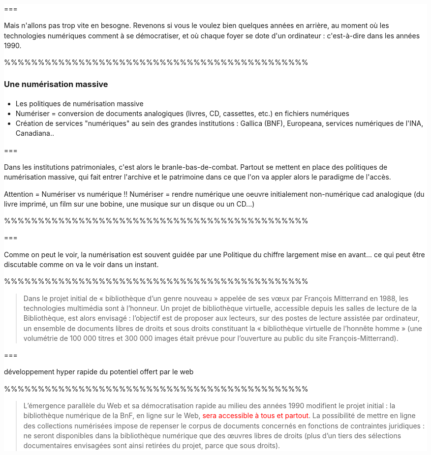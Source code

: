 ===

Mais n'allons pas trop vite en besogne. Revenons si vous le voulez bien quelques années en arrière, au moment où les technologies numériques comment à se démocratiser, et où chaque foyer se dote d'un ordinateur : c'est-à-dire dans les années 1990.

%%%%%%%%%%%%%%%%%%%%%%%%%%%%%%%%%%%%%%%%%%%%%

### Une numérisation massive
* Les politiques de numérisation massive
* Numériser = conversion de documents analogiques (livres, CD, cassettes, etc.) en fichiers numériques
* Création de services "numériques" au sein des grandes institutions : Gallica (BNF), Europeana, services numériques de l'INA, Canadiana..





===           


Dans les institutions patrimoniales, c'est alors le branle-bas-de-combat. Partout se mettent en place des politiques de numérisation massive, qui fait entrer l'archive et le patrimoine dans ce que l'on va appler alors le paradigme de l'accès.

Attention = Numériser vs numérique !!
Numériser = rendre numérique une oeuvre initialement non-numérique cad analogique (du livre imprimé, un film sur une bobine, une musique sur un disque ou un CD...)


%%%%%%%%%%%%%%%%%%%%%%%%%%%%%%%%%%%%%%%%%%%%%



===

Comme on peut le voir, la numérisation est souvent guidée par une Politique du chiffre largement mise en avant... ce qui peut être discutable comme on va le voir dans un instant.


%%%%%%%%%%%%%%%%%%%%%%%%%%%%%%%%%%%%%%%%%%%%%

>Dans le projet initial de « bibliothèque d’un genre nouveau » appelée de ses vœux par François Mitterrand en 1988, les technologies multimédia sont à l’honneur. Un projet de bibliothèque virtuelle, accessible depuis les salles de lecture de la Bibliothèque, est alors envisagé : l’objectif est de proposer aux lecteurs, sur des postes de lecture assistée par ordinateur, un ensemble de documents libres de droits et sous droits constituant la « bibliothèque virtuelle de l’honnête homme » (une volumétrie de 100 000 titres et 300 000 images était prévue pour l’ouverture au public du site François-Mitterrand).



===

développement hyper rapide du potentiel offert par le web

%%%%%%%%%%%%%%%%%%%%%%%%%%%%%%%%%%%%%%%%%%%%%

>L’émergence parallèle du Web et sa démocratisation rapide au milieu des années 1990 modifient le projet initial : la bibliothèque numérique de la BnF, en ligne sur le Web, <font color = red>sera accessible à tous et partout</font>. La possibilité de mettre en ligne des collections numérisées impose de repenser le corpus de documents concernés en fonctions de contraintes juridiques : ne seront disponibles dans la bibliothèque numérique que des œuvres libres de droits (plus d’un tiers des sélections documentaires envisagées sont ainsi retirées du projet, parce que sous droits).
